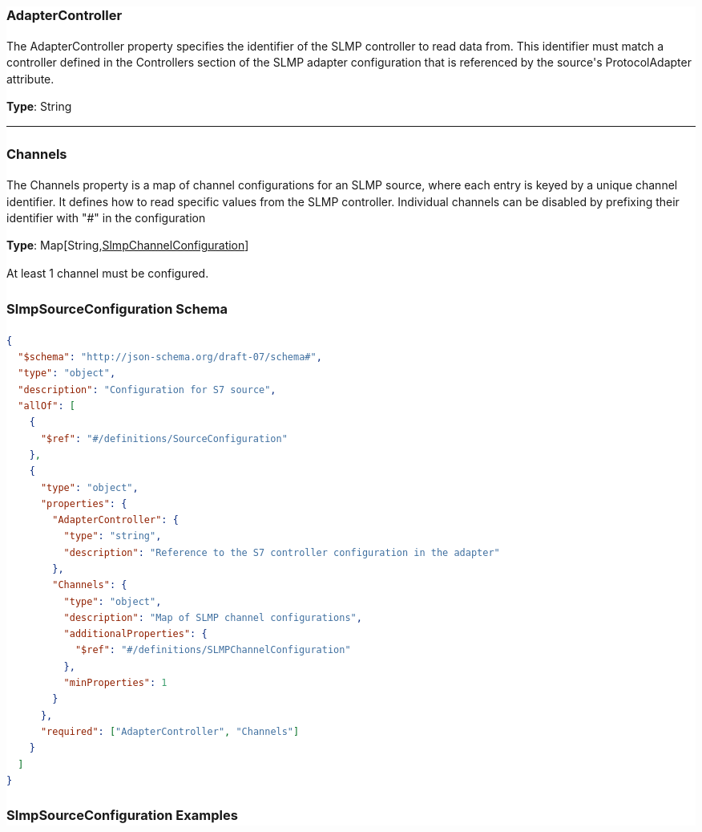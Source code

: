 ### AdapterController
The AdapterController property specifies the identifier of the SLMP controller to read data from. This identifier must match a controller defined in the Controllers section of the SLMP adapter configuration that is referenced by the source's ProtocolAdapter attribute.

**Type**: String

---
### Channels
The Channels property is a map of channel configurations for an SLMP source, where each entry is keyed by a unique channel identifier. It defines how to read specific values from the SLMP controller. Individual channels can be disabled by prefixing their identifier with "#" in the configuration

**Type**: Map[String,[SlmpChannelConfiguration](#slmpchannelconfiguration)]

At least 1 channel must be configured.

### SlmpSourceConfiguration Schema

```json
{
  "$schema": "http://json-schema.org/draft-07/schema#",
  "type": "object",
  "description": "Configuration for S7 source",
  "allOf": [
    {
      "$ref": "#/definitions/SourceConfiguration"
    },
    {
      "type": "object",
      "properties": {
        "AdapterController": {
          "type": "string",
          "description": "Reference to the S7 controller configuration in the adapter"
        },
        "Channels": {
          "type": "object",
          "description": "Map of SLMP channel configurations",
          "additionalProperties": {
            "$ref": "#/definitions/SLMPChannelConfiguration"
          },
          "minProperties": 1
        }
      },
      "required": ["AdapterController", "Channels"]
    }
  ]
}

```

### SlmpSourceConfiguration Examples
